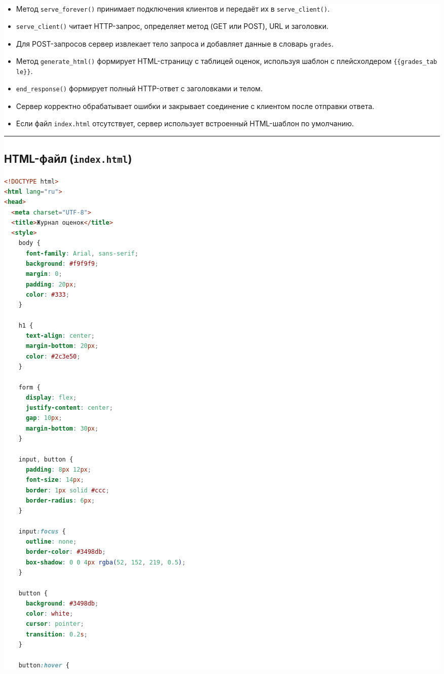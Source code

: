 - Метод `serve_forever()` принимает подключения клиентов и передаёт их в `serve_client()`.

- `serve_client()` читает HTTP-запрос, определяет метод (GET или POST), URL и заголовки.

- Для POST-запросов сервер извлекает тело запроса и добавляет данные в словарь `grades`.

- Метод `generate_html()` формирует HTML-страницу с таблицей оценок, используя шаблон с плейсхолдером `{{grades_table}}`.

- `end_response()` формирует полный HTTP-ответ с заголовками и телом.

- Сервер корректно обрабатывает ошибки и закрывает соединение с клиентом после отправки ответа.

- Если файл `index.html` отсутствует, сервер использует встроенный HTML-шаблон по умолчанию.
---
## HTML-файл (`index.html`)
```html
<!DOCTYPE html>
<html lang="ru">
<head>
  <meta charset="UTF-8">
  <title>Журнал оценок</title>
  <style>
    body {
      font-family: Arial, sans-serif;
      background: #f9f9f9;
      margin: 0;
      padding: 20px;
      color: #333;
    }

    h1 {
      text-align: center;
      margin-bottom: 20px;
      color: #2c3e50;
    }

    form {
      display: flex;
      justify-content: center;
      gap: 10px;
      margin-bottom: 30px;
    }

    input, button {
      padding: 8px 12px;
      font-size: 14px;
      border: 1px solid #ccc;
      border-radius: 6px;
    }

    input:focus {
      outline: none;
      border-color: #3498db;
      box-shadow: 0 0 4px rgba(52, 152, 219, 0.5);
    }

    button {
      background: #3498db;
      color: white;
      cursor: pointer;
      transition: 0.2s;
    }

    button:hover {
```